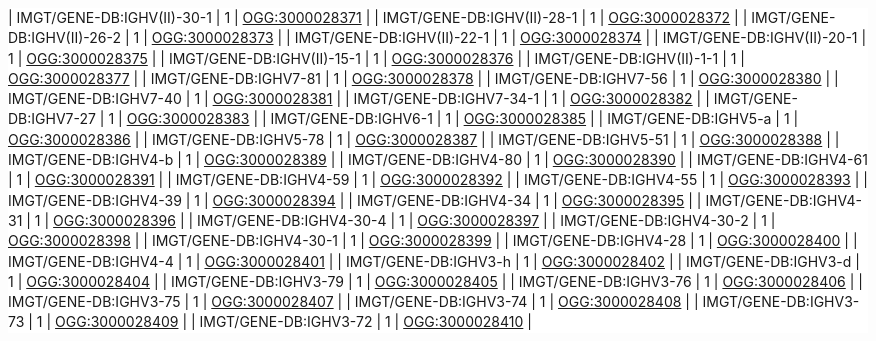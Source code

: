 | IMGT/GENE-DB:IGHV(II)-30-1  |        1 | [OGG:3000028371](http://purl.obolibrary.org/obo/OGG_3000028371) |
| IMGT/GENE-DB:IGHV(II)-28-1  |        1 | [OGG:3000028372](http://purl.obolibrary.org/obo/OGG_3000028372) |
| IMGT/GENE-DB:IGHV(II)-26-2  |        1 | [OGG:3000028373](http://purl.obolibrary.org/obo/OGG_3000028373) |
| IMGT/GENE-DB:IGHV(II)-22-1  |        1 | [OGG:3000028374](http://purl.obolibrary.org/obo/OGG_3000028374) |
| IMGT/GENE-DB:IGHV(II)-20-1  |        1 | [OGG:3000028375](http://purl.obolibrary.org/obo/OGG_3000028375) |
| IMGT/GENE-DB:IGHV(II)-15-1  |        1 | [OGG:3000028376](http://purl.obolibrary.org/obo/OGG_3000028376) |
| IMGT/GENE-DB:IGHV(II)-1-1   |        1 | [OGG:3000028377](http://purl.obolibrary.org/obo/OGG_3000028377) |
| IMGT/GENE-DB:IGHV7-81       |        1 | [OGG:3000028378](http://purl.obolibrary.org/obo/OGG_3000028378) |
| IMGT/GENE-DB:IGHV7-56       |        1 | [OGG:3000028380](http://purl.obolibrary.org/obo/OGG_3000028380) |
| IMGT/GENE-DB:IGHV7-40       |        1 | [OGG:3000028381](http://purl.obolibrary.org/obo/OGG_3000028381) |
| IMGT/GENE-DB:IGHV7-34-1     |        1 | [OGG:3000028382](http://purl.obolibrary.org/obo/OGG_3000028382) |
| IMGT/GENE-DB:IGHV7-27       |        1 | [OGG:3000028383](http://purl.obolibrary.org/obo/OGG_3000028383) |
| IMGT/GENE-DB:IGHV6-1        |        1 | [OGG:3000028385](http://purl.obolibrary.org/obo/OGG_3000028385) |
| IMGT/GENE-DB:IGHV5-a        |        1 | [OGG:3000028386](http://purl.obolibrary.org/obo/OGG_3000028386) |
| IMGT/GENE-DB:IGHV5-78       |        1 | [OGG:3000028387](http://purl.obolibrary.org/obo/OGG_3000028387) |
| IMGT/GENE-DB:IGHV5-51       |        1 | [OGG:3000028388](http://purl.obolibrary.org/obo/OGG_3000028388) |
| IMGT/GENE-DB:IGHV4-b        |        1 | [OGG:3000028389](http://purl.obolibrary.org/obo/OGG_3000028389) |
| IMGT/GENE-DB:IGHV4-80       |        1 | [OGG:3000028390](http://purl.obolibrary.org/obo/OGG_3000028390) |
| IMGT/GENE-DB:IGHV4-61       |        1 | [OGG:3000028391](http://purl.obolibrary.org/obo/OGG_3000028391) |
| IMGT/GENE-DB:IGHV4-59       |        1 | [OGG:3000028392](http://purl.obolibrary.org/obo/OGG_3000028392) |
| IMGT/GENE-DB:IGHV4-55       |        1 | [OGG:3000028393](http://purl.obolibrary.org/obo/OGG_3000028393) |
| IMGT/GENE-DB:IGHV4-39       |        1 | [OGG:3000028394](http://purl.obolibrary.org/obo/OGG_3000028394) |
| IMGT/GENE-DB:IGHV4-34       |        1 | [OGG:3000028395](http://purl.obolibrary.org/obo/OGG_3000028395) |
| IMGT/GENE-DB:IGHV4-31       |        1 | [OGG:3000028396](http://purl.obolibrary.org/obo/OGG_3000028396) |
| IMGT/GENE-DB:IGHV4-30-4     |        1 | [OGG:3000028397](http://purl.obolibrary.org/obo/OGG_3000028397) |
| IMGT/GENE-DB:IGHV4-30-2     |        1 | [OGG:3000028398](http://purl.obolibrary.org/obo/OGG_3000028398) |
| IMGT/GENE-DB:IGHV4-30-1     |        1 | [OGG:3000028399](http://purl.obolibrary.org/obo/OGG_3000028399) |
| IMGT/GENE-DB:IGHV4-28       |        1 | [OGG:3000028400](http://purl.obolibrary.org/obo/OGG_3000028400) |
| IMGT/GENE-DB:IGHV4-4        |        1 | [OGG:3000028401](http://purl.obolibrary.org/obo/OGG_3000028401) |
| IMGT/GENE-DB:IGHV3-h        |        1 | [OGG:3000028402](http://purl.obolibrary.org/obo/OGG_3000028402) |
| IMGT/GENE-DB:IGHV3-d        |        1 | [OGG:3000028404](http://purl.obolibrary.org/obo/OGG_3000028404) |
| IMGT/GENE-DB:IGHV3-79       |        1 | [OGG:3000028405](http://purl.obolibrary.org/obo/OGG_3000028405) |
| IMGT/GENE-DB:IGHV3-76       |        1 | [OGG:3000028406](http://purl.obolibrary.org/obo/OGG_3000028406) |
| IMGT/GENE-DB:IGHV3-75       |        1 | [OGG:3000028407](http://purl.obolibrary.org/obo/OGG_3000028407) |
| IMGT/GENE-DB:IGHV3-74       |        1 | [OGG:3000028408](http://purl.obolibrary.org/obo/OGG_3000028408) |
| IMGT/GENE-DB:IGHV3-73       |        1 | [OGG:3000028409](http://purl.obolibrary.org/obo/OGG_3000028409) |
| IMGT/GENE-DB:IGHV3-72       |        1 | [OGG:3000028410](http://purl.obolibrary.org/obo/OGG_3000028410) |